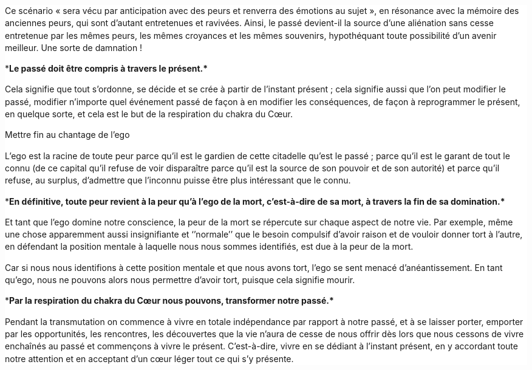 Ce scénario « sera vécu par anticipation avec des peurs et renverra des émotions au sujet », en résonance avec la mémoire des anciennes peurs, qui sont d’autant entretenues et ravivées. Ainsi, le passé devient-il la source d’une aliénation sans cesse entretenue par les mêmes peurs, les mêmes croyances et les mêmes souvenirs, hypothéquant toute possibilité d’un avenir meilleur. Une sorte de damnation ! 

 

 

 

 

***Le passé doit être compris à travers le présent.\***  

 

Cela signifie que tout s’ordonne, se décide et se crée à partir de l’instant présent ; cela signifie aussi que l’on peut modifier le passé, modifier n’importe quel événement passé de façon à en modifier les conséquences, de façon à reprogrammer le présent, en quelque sorte, et cela est le but de la respiration du chakra du Cœur. 

 

 

 

Mettre fin au chantage de l’ego

 

L’ego est la racine de toute peur parce qu’il est le gardien de cette citadelle qu’est le passé ; parce qu’il est le garant de tout le connu (de ce capital qu’il refuse de voir disparaître parce qu’il est la source de son pouvoir et de son autorité) et parce qu’il refuse, au surplus, d’admettre que l’inconnu puisse être plus intéressant que le connu.

 

 

***En définitive, toute peur revient à la peur qu’à l’ego de la mort, c’est-à-dire de sa mort, à travers la fin de sa domination.\*** 

 

Et tant que l’ego domine notre conscience, la peur de la mort se répercute sur chaque aspect de notre vie. Par exemple, même une chose apparemment aussi insignifiante et ‘’normale’’ que le besoin compulsif d’avoir raison et de vouloir donner tort à l’autre, en défendant la position mentale à laquelle nous nous sommes identifiés, est due à la peur de la mort. 

Car si nous nous identifions à cette position mentale et que nous avons tort, l’ego se sent menacé d’anéantissement. En tant qu’ego, nous ne pouvons alors nous permettre d’avoir tort, puisque cela signifie mourir. 

 

 

 

***Par la respiration du chakra du Cœur nous pouvons, transformer notre passé.\*** 

 

Pendant la transmutation on commence à vivre en totale indépendance par rapport à notre passé, et à se laisser porter, emporter par les opportunités, les rencontres, les découvertes que la vie n’aura de cesse de nous offrir dès lors que nous cessons de vivre enchaînés au passé et commençons à vivre le présent. C’est-à-dire, vivre en se dédiant à l’instant présent, en y accordant toute notre attention et en acceptant d’un cœur léger tout ce qui s’y présente. 
